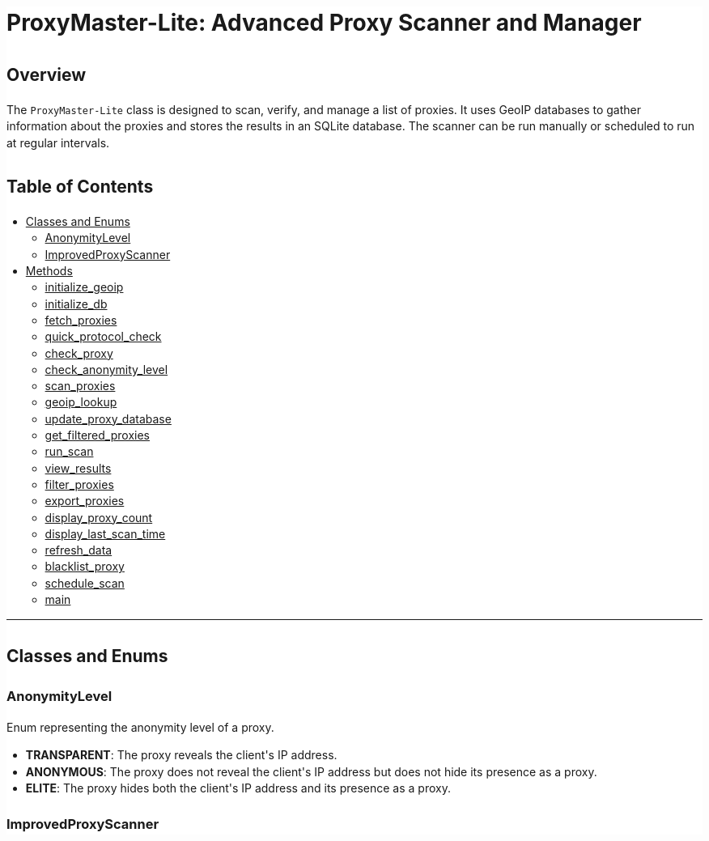 # ProxyMaster-Lite: Advanced Proxy Scanner and Manager

## Overview

The `ProxyMaster-Lite` class is designed to scan, verify, and manage a list of proxies. It uses GeoIP databases to gather information about the proxies and stores the results in an SQLite database. The scanner can be run manually or scheduled to run at regular intervals.

## Table of Contents
- [Classes and Enums](#classes-and-enums)
  - [AnonymityLevel](#anonymitylevel)
  - [ImprovedProxyScanner](#improvedproxyscanner)
- [Methods](#methods)
  - [initialize_geoip](#initialize_geoip)
  - [initialize_db](#initialize_db)
  - [fetch_proxies](#fetch_proxies)
  - [quick_protocol_check](#quick_protocol_check)
  - [check_proxy](#check_proxy)
  - [check_anonymity_level](#check_anonymity_level)
  - [scan_proxies](#scan_proxies)
  - [geoip_lookup](#geoip_lookup)
  - [update_proxy_database](#update_proxy_database)
  - [get_filtered_proxies](#get_filtered_proxies)
  - [run_scan](#run_scan)
  - [view_results](#view_results)
  - [filter_proxies](#filter_proxies)
  - [export_proxies](#export_proxies)
  - [display_proxy_count](#display_proxy_count)
  - [display_last_scan_time](#display_last_scan_time)
  - [refresh_data](#refresh_data)
  - [blacklist_proxy](#blacklist_proxy)
  - [schedule_scan](#schedule_scan)
  - [main](#main)

---

## Classes and Enums

### AnonymityLevel

Enum representing the anonymity level of a proxy.

- **TRANSPARENT**: The proxy reveals the client's IP address.
- **ANONYMOUS**: The proxy does not reveal the client's IP address but does not hide its presence as a proxy.
- **ELITE**: The proxy hides both the client's IP address and its presence as a proxy.

### ImprovedProxyScanner
